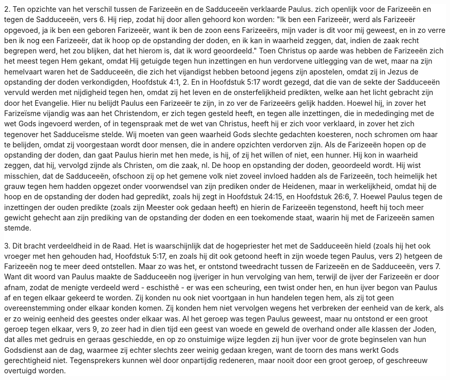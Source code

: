 2\. Ten opzichte van het verschil tussen de Farizeeën en de Sadduceeën verklaarde Paulus. zich openlijk voor de Farizeeën en tegen de Sadduceeën, vers 6. Hij riep, zodat hij door allen gehoord kon worden: "Ik ben een Farizeeër, werd als Farizeeër opgevoed, ja ik ben een geboren Farizeeër, want ik ben de zoon eens Farizeeërs, mijn vader is dit voor mij geweest, en in zo verre ben ik nog een Farizeeër, dat ik hoop op de opstanding der doden, en ik kan in waarheid zeggen, dat, indien de zaak recht begrepen werd, het zou blijken, dat het hierom is, dat ik word geoordeeld." Toen Christus op aarde was hebben de Farizeeën zich het meest tegen Hem gekant, omdat Hij getuigde tegen hun inzettingen en hun verdorvene uitlegging van de wet, maar na zijn hemelvaart waren het de Sadduceeën, die zich het vijandigst hebben betoond jegens zijn apostelen, omdat zij in Jezus de opstanding der doden verkondigden, Hoofdstuk 4:1, 2. En in Hoofdstuk 5:17 wordt gezegd, dat die van de sekte der Sadduceeën vervuld werden met nijdigheid tegen hen, omdat zij het leven en de onsterfelijkheid predikten, welke aan het licht gebracht zijn door het Evangelie. Hier nu belijdt Paulus een Farizeeër te zijn, in zo ver de Farizeeërs gelijk hadden. Hoewel hij, in zover het Farizeïsme vijandig was aan het Christendom, er zich tegen gesteld heeft, en tegen alle inzettingen, die in mededinging met de wet Gods ingevoerd werden, of in tegenspraak met de wet van Christus, heeft hij er zich voor verklaard, in zover het zich tegenover het Sadduceïsme stelde. Wij moeten van geen waarheid Gods slechte gedachten koesteren, noch schromen om haar te belijden, omdat zij voorgestaan wordt door mensen, die in andere opzichten verdorven zijn. Als de Farizeeën hopen op de opstanding der doden, dan gaat Paulus hierin met hen mede, is hij, of zij het willen of niet, een hunner. Hij kon in waarheid zeggen, dat hij, vervolgd zijnde als Christen, om die zaak, nl. De hoop en opstanding der doden, geoordeeld wordt. Hij wist misschien, dat de Sadduceeën, ofschoon zij op het gemene volk niet zoveel invloed hadden als de Farizeeën, toch heimelijk het grauw tegen hem hadden opgezet onder voorwendsel van zijn prediken onder de Heidenen, maar in werkelijkheid, omdat hij de hoop en de opstanding der doden had gepredikt, zoals hij zegt in Hoofdstuk 24:15, en Hoofdstuk 26:6, 7. Hoewel Paulus tegen de inzettingen der ouden predikte (zoals zijn Meester ook gedaan heeft) en hierin de Farizeeën tegenstond, heeft hij toch meer gewicht gehecht aan zijn prediking van de opstanding der doden en een toekomende staat, waarin hij met de Farizeeën samen stemde.

3\. Dit bracht verdeeldheid in de Raad. Het is waarschijnlijk dat de hogepriester het met de Sadduceeën hield (zoals hij het ook vroeger met hen gehouden had, Hoofdstuk 5:17, en zoals hij dit ook getoond heeft in zijn woede tegen Paulus, vers 2) hetgeen de Farizeeën nog te meer deed ontstellen. Maar zo was het, er ontstond tweedracht tussen de Farizeeën en de Sadduceeën, vers 7. Want dit woord van Paulus maakte de Sadduceeën nog ijveriger in hun vervolging van hem, terwijl de ijver der Farizeeën er door afnam, zodat de menigte verdeeld werd - eschisthê - er was een scheuring, een twist onder hen, en hun ijver begon van Paulus af en tegen elkaar gekeerd te worden. Zij konden nu ook niet voortgaan in hun handelen tegen hem, als zij tot geen overeenstemming onder elkaar konden komen. Zij konden hem niet vervolgen wegens het verbreken der eenheid van de kerk, als er zo weinig eenheid des geestes onder elkaar was. Al het geroep was tegen Paulus geweest, maar nu ontstond er een groot geroep tegen elkaar, vers 9, zo zeer had in dien tijd een geest van woede en geweld de overhand onder alle klassen der Joden, dat alles met gedruis en geraas geschiedde, en op zo onstuimige wijze legden zij hun ijver voor de grote beginselen van hun Godsdienst aan de dag, waarmee zij echter slechts zeer weinig gedaan kregen, want de toorn des mans werkt Gods gerechtigheid niet. Tegensprekers kunnen wèl door onpartijdig redeneren, maar nooit door een groot geroep, of geschreeuw overtuigd worden.

